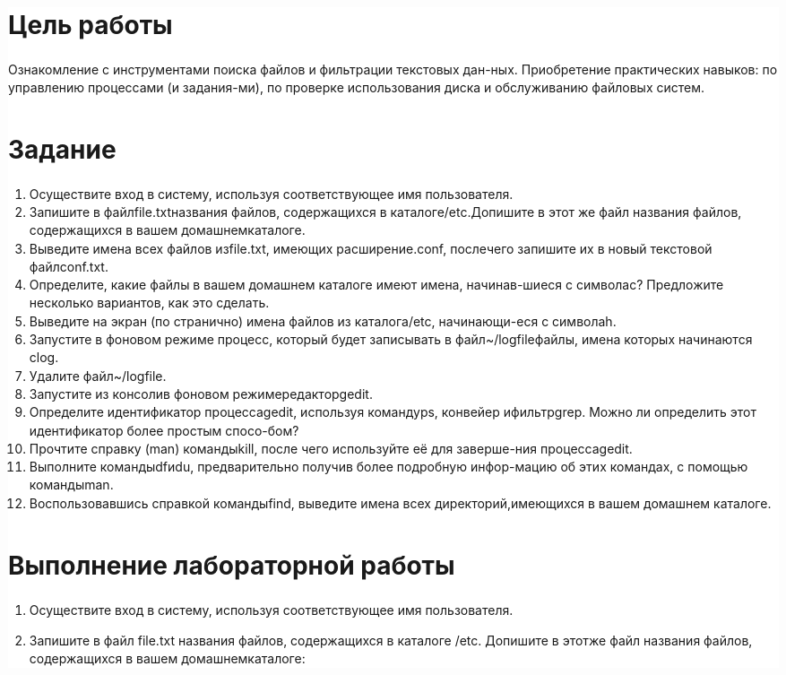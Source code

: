 
# Цель работы

Ознакомление с инструментами поиска файлов и фильтрации текстовых дан-ных. Приобретение практических навыков: по управлению процессами (и задания-ми), по проверке использования диска и обслуживанию файловых систем.

# Задание

1. Осуществите вход в систему, используя соответствующее имя пользователя.
2. Запишите в файлfile.txtназвания файлов, содержащихся в каталоге/etc.Допишите в этот же файл названия файлов, содержащихся в вашем домашнемкаталоге.
3. Выведите имена всех файлов изfile.txt, имеющих расширение.conf, послечего запишите их в новый текстовой файлconf.txt.
4. Определите, какие файлы в вашем домашнем каталоге имеют имена, начинав-шиеся с символаc? Предложите несколько вариантов, как это сделать.
5. Выведите на экран (по странично) имена файлов из каталога/etc, начинающи-еся с символаh.
6. Запустите в фоновом режиме процесс, который будет записывать в файл~/logfileфайлы, имена которых начинаются сlog.
7. Удалите файл~/logfile.
8. Запустите из консолив фоновом режимередакторgedit.
9. Определите идентификатор процессаgedit, используя командуps, конвейер ифильтрgrep. Можно ли определить этот идентификатор более простым спосо-бом?
10. Прочтите справку (man) командыkill, после чего используйте её для заверше-ния процессаgedit.
11. Выполните командыdfиdu, предварительно получив более подробную инфор-мацию об этих командах, с помощью командыman.
12. Воспользовавшись справкой командыfind, выведите имена всех директорий,имеющихся в вашем домашнем каталоге.


# Выполнение лабораторной работы

1. Осуществите вход в систему, используя соответствующее имя пользователя.

2. Запишите в файл file.txt названия файлов, содержащихся в каталоге /etc. Допишите в этотже файл названия файлов, содержащихся в вашем домашнемкаталоге:
